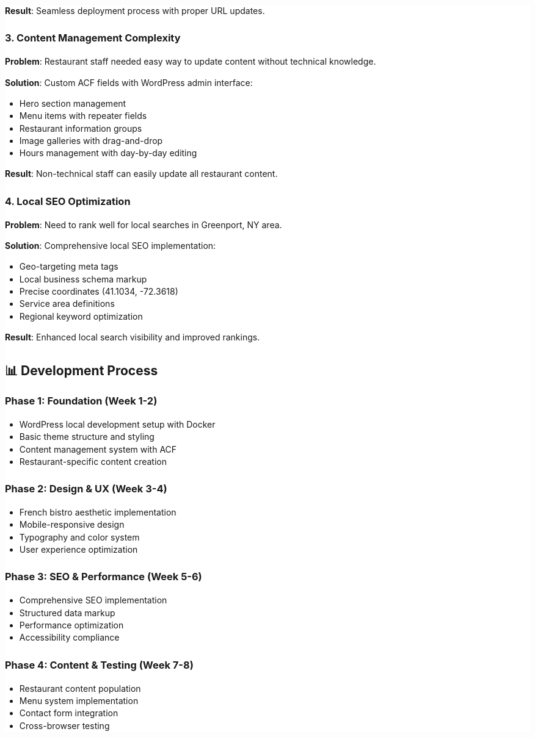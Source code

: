 **Result**: Seamless deployment process with proper URL updates.

### 3. Content Management Complexity
**Problem**: Restaurant staff needed easy way to update content without technical knowledge.

**Solution**: Custom ACF fields with WordPress admin interface:
- Hero section management
- Menu items with repeater fields
- Restaurant information groups
- Image galleries with drag-and-drop
- Hours management with day-by-day editing

**Result**: Non-technical staff can easily update all restaurant content.

### 4. Local SEO Optimization
**Problem**: Need to rank well for local searches in Greenport, NY area.

**Solution**: Comprehensive local SEO implementation:
- Geo-targeting meta tags
- Local business schema markup
- Precise coordinates (41.1034, -72.3618)
- Service area definitions
- Regional keyword optimization

**Result**: Enhanced local search visibility and improved rankings.

## 📊 Development Process

### Phase 1: Foundation (Week 1-2)
- WordPress local development setup with Docker
- Basic theme structure and styling
- Content management system with ACF
- Restaurant-specific content creation

### Phase 2: Design & UX (Week 3-4)
- French bistro aesthetic implementation
- Mobile-responsive design
- Typography and color system
- User experience optimization

### Phase 3: SEO & Performance (Week 5-6)
- Comprehensive SEO implementation
- Structured data markup
- Performance optimization
- Accessibility compliance

### Phase 4: Content & Testing (Week 7-8)
- Restaurant content population
- Menu system implementation
- Contact form integration
- Cross-browser testing
